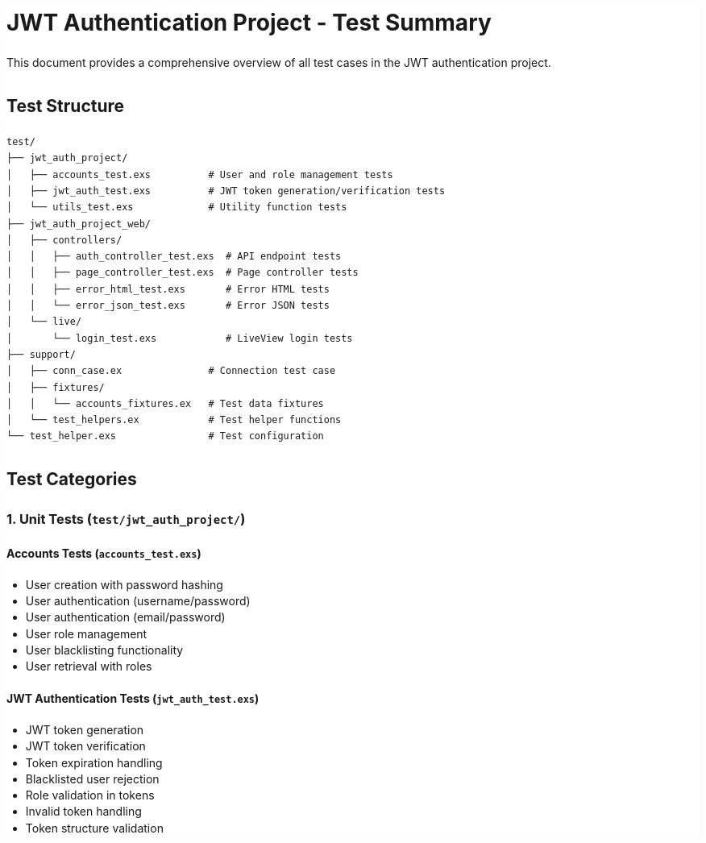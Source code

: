 # JWT Authentication Project - Test Summary

This document provides a comprehensive overview of all test cases in the JWT authentication project.

## Test Structure

```
test/
├── jwt_auth_project/
│   ├── accounts_test.exs          # User and role management tests
│   ├── jwt_auth_test.exs          # JWT token generation/verification tests
│   └── utils_test.exs             # Utility function tests
├── jwt_auth_project_web/
│   ├── controllers/
│   │   ├── auth_controller_test.exs  # API endpoint tests
│   │   ├── page_controller_test.exs  # Page controller tests
│   │   ├── error_html_test.exs       # Error HTML tests
│   │   └── error_json_test.exs       # Error JSON tests
│   └── live/
│       └── login_test.exs            # LiveView login tests
├── support/
│   ├── conn_case.ex               # Connection test case
│   ├── fixtures/
│   │   └── accounts_fixtures.ex   # Test data fixtures
│   └── test_helpers.ex            # Test helper functions
└── test_helper.exs                # Test configuration
```

## Test Categories

### 1. Unit Tests (`test/jwt_auth_project/`)

#### Accounts Tests (`accounts_test.exs`)
- User creation with password hashing
- User authentication (username/password)
- User authentication (email/password)
- User role management
- User blacklisting functionality
- User retrieval with roles

#### JWT Authentication Tests (`jwt_auth_test.exs`)
- JWT token generation
- JWT token verification
- Token expiration handling
- Blacklisted user rejection
- Role validation in tokens
- Invalid token handling
- Token structure validation
